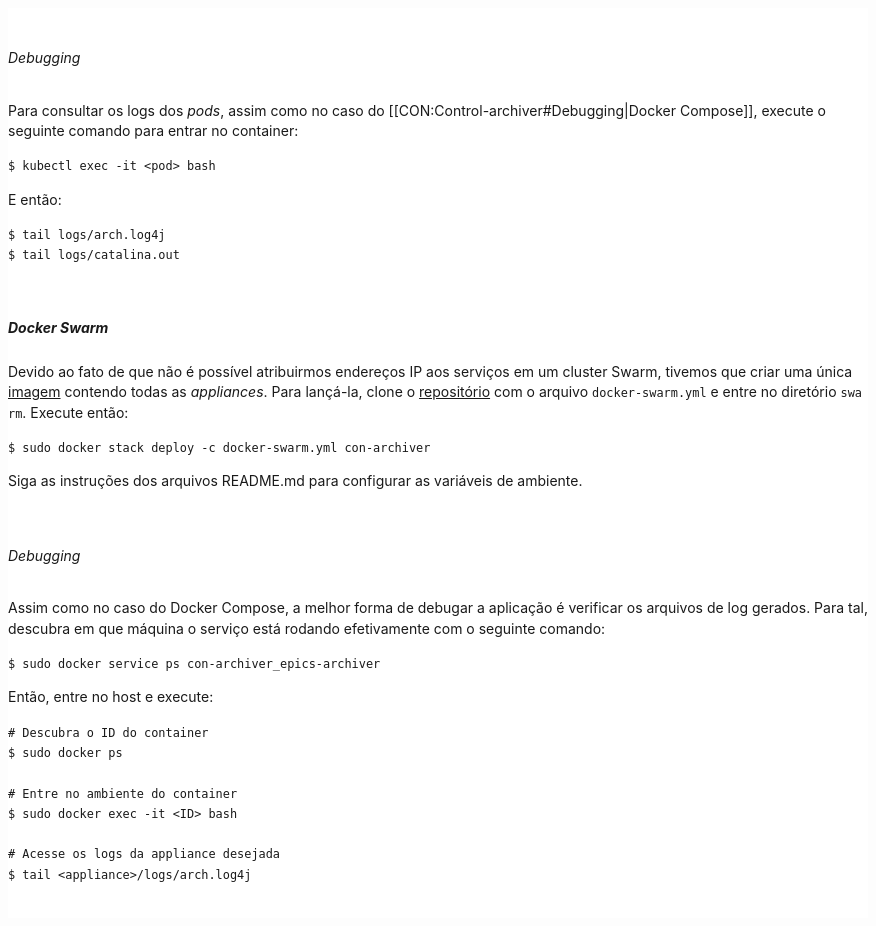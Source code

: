 <br>

###### Debugging 

Para consultar os logs dos *pods*, assim como no caso do [[CON:Control-archiver#Debugging|Docker Compose]], execute o seguinte comando para entrar no container:

```
$ kubectl exec -it <pod> bash
```

E então:

```
$ tail logs/arch.log4j
$ tail logs/catalina.out
```

<br>

##### Docker Swarm 

Devido ao fato de que não é possível atribuirmos endereços IP aos serviços em um cluster Swarm, tivemos que criar uma única [imagem](https://hub.docker.com/r/lnlscon/epics-archiver-single/) contendo todas as *appliances*. Para lançá-la, clone o [repositório](https://github.com/lnls-sirius/docker-epics-archiver-composed) com o arquivo  `docker-swarm.yml` e entre no diretório `swarm`. Execute então:

```
$ sudo docker stack deploy -c docker-swarm.yml con-archiver
```

Siga as instruções dos arquivos README.md para configurar as variáveis de ambiente.

<br>

###### Debugging 

Assim como no caso do Docker Compose, a melhor forma de debugar a aplicação é verificar os arquivos de log gerados. Para tal, descubra em que máquina o serviço está rodando efetivamente com o seguinte comando:

```
$ sudo docker service ps con-archiver_epics-archiver
```

Então, entre no host e execute:

```
# Descubra o ID do container
$ sudo docker ps

# Entre no ambiente do container
$ sudo docker exec -it <ID> bash

# Acesse os logs da appliance desejada
$ tail <appliance>/logs/arch.log4j
```

<br>
